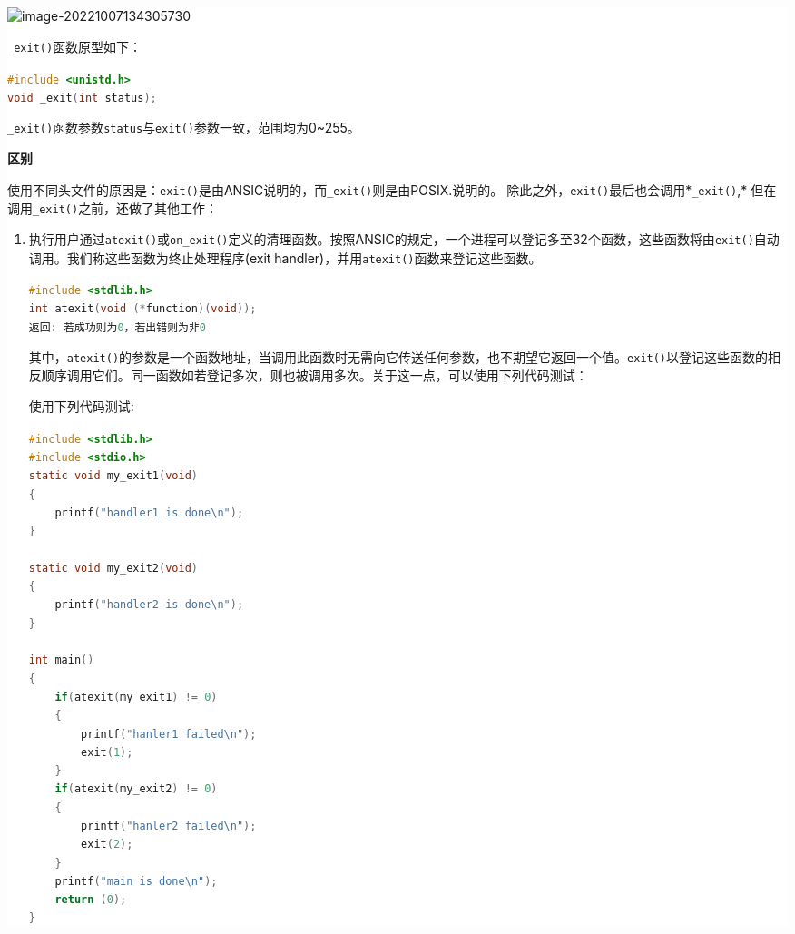![image-20221007134305730](https://xcs-md-images.oss-cn-nanjing.aliyuncs.com/Linux/Linux6/202210151228937.png)

`_exit()`函数原型如下：
```c
#include <unistd.h>
void _exit(int status);
```
`_exit()`函数参数`status`与`exit()`参数一致，范围均为0~255。

**区别**

使用不同头文件的原因是：`exit()`是由ANSIC说明的，而`_exit()`则是由POSIX.说明的。
除此之外，`exit()`最后也会调用*`_exit()`,* 但在调用`_exit()`之前，还做了其他工作：

1.   执行用户通过`atexit()`或`on_exit()`定义的清理函数。按照ANSIC的规定，一个进程可以登记多至32个函数，这些函数将由`exit()`自动调用。我们称这些函数为终止处理程序(exit handler)，并用`atexit()`函数来登记这些函数。

     ```c
     #include <stdlib.h>
     int atexit(void (*function)(void));
     返回: 若成功则为0，若出错则为非0
     ```

     其中，`atexit()`的参数是一个函数地址，当调用此函数时无需向它传送任何参数，也不期望它返回一个值。`exit()`以登记这些函数的相反顺序调用它们。同一函数如若登记多次，则也被调用多次。关于这一点，可以使用下列代码测试：

     使用下列代码测试:

     ```c
     #include <stdlib.h>
     #include <stdio.h>
     static void my_exit1(void)
     {
         printf("handler1 is done\n");
     }
     
     static void my_exit2(void)
     {
         printf("handler2 is done\n");
     }
     
     int main()
     {
         if(atexit(my_exit1) != 0)
         {
             printf("hanler1 failed\n");
             exit(1);
         }
         if(atexit(my_exit2) != 0)
         {
             printf("hanler2 failed\n");
             exit(2);
         }
         printf("main is done\n");
         return (0);
     }
     ```
